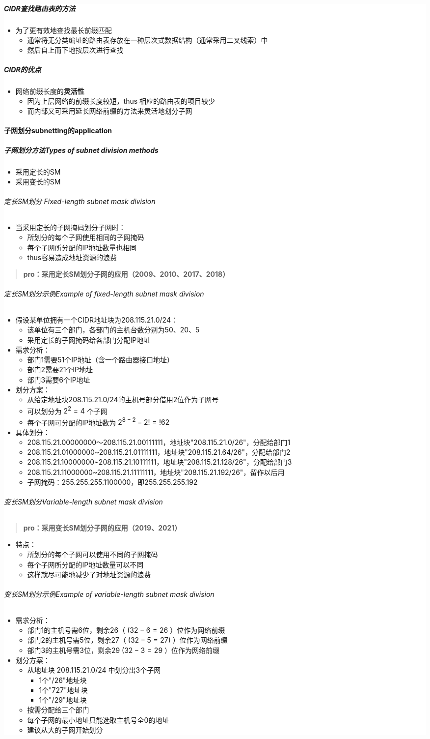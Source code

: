 ##### CIDR查找路由表的方法
- 为了更有效地查找最长前缀匹配
  - 通常将无分类编址的路由表存放在一种层次式数据结构（通常采用二叉线索）中
  - 然后自上而下地按层次进行查找

##### CIDR的优点
- 网络前缀长度的**灵活性**
  - 因为上层网络的前缀长度较短，thus 相应的路由表的项目较少
  - 而内部又可采用延长网络前缀的方法来灵活地划分子网
#### 子网划分subnetting的application

##### 子网划分方法Types of subnet division methods

  - 采用定长的SM
  - 采用变长的SM

###### 定长SM划分 Fixed-length subnet mask division
- 当采用定长的子网掩码划分子网时：
  - 所划分的每个子网使用相同的子网掩码
  - 每个子网所分配的IP地址数量也相同
  - thus容易造成地址资源的浪费

> **pro：采用定长SM划分子网的应用（2009、2010、2017、2018）**

###### 定长SM划分示例Example of fixed-length subnet mask division
- 假设某单位拥有一个CIDR地址块为208.115.21.0/24：
  - 该单位有三个部门，各部门的主机台数分别为50、20、5
  - 采用定长的子网掩码给各部门分配IP地址
- 需求分析：
  - 部门1需要51个IP地址（含一个路由器接口地址）
  - 部门2需要21个IP地址
  - 部门3需要6个IP地址
- 划分方案：
  - 从给定地址块208.115.21.0/24的主机号部分借用2位作为子网号
  - 可以划分为 $2^{2}{=}4$ 个子网
  - 每个子网可分配的IP地址数为 $2^{8-2}{-}2!=!62$
- 具体划分：
  - 208.115.21.00000000～208.115.21.00111111，地址块"208.115.21.0/26"，分配给部门1
  - 208.115.21.01000000\~208.115.21.01111111，地址块"208.115.21.64/26"，分配给部门2
  - 208.115.21.10000000\~208.115.21.10111111，地址块"208.115.21.128/26"，分配给部门3
  - 208.115.21.11000000\~208.115.21.11111111，地址块"208.115.21.192/26"，留作以后用
  - 子网掩码：255.255.255.1100000，即255.255.255.192

###### 变长SM划分Variable-length subnet mask division

> **pro：采用变长SM划分子网的应用（2019、2021）**

- 特点：
  - 所划分的每个子网可以使用不同的子网掩码
  - 每个子网所分配的IP地址数量可以不同
  - 这样就尽可能地减少了对地址资源的浪费

###### 变长SM划分示例Example of variable-length subnet mask division
- 需求分析：
  - 部门1的主机号需6位，剩余26（ $(32-6=26$ ）位作为网络前缀
  - 部门2的主机号需5位，剩余27（ $(32-5=27)$ ）位作为网络前缀
  - 部门3的主机号需3位，剩余29 $(32-3=29$ ）位作为网络前缀
- 划分方案：
  - 从地址块 $208.115.21.0/24$ 中划分出3个子网
    - 1个"/26"地址块
    - 1个"727"地址块
    - 1个"/29"地址块
  - 按需分配给三个部门
  - 每个子网的最小地址只能选取主机号全0的地址
  - 建议从大的子网开始划分
